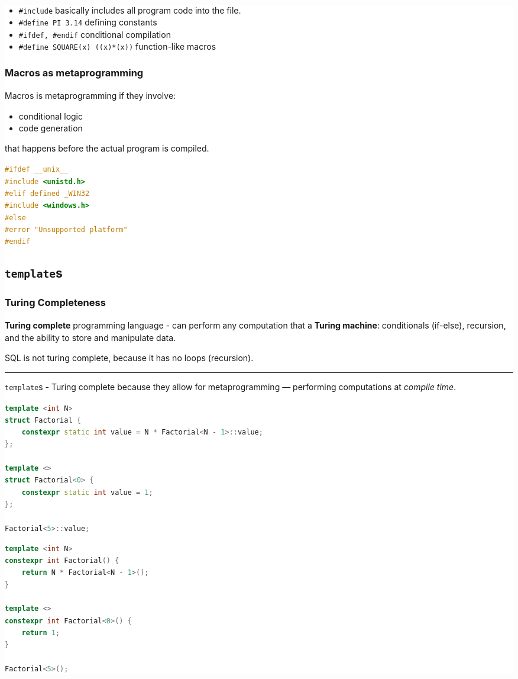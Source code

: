 - `#include` basically includes all program code into the file.
- `#define PI 3.14` defining constants
- `#ifdef, #endif` conditional compilation
- `#define SQUARE(x) ((x)*(x))` function-like macros

### Macros as metaprogramming

Macros is metaprogramming if they involve:

- conditional logic
- code generation

that happens before the actual program is compiled.

```cpp
#ifdef __unix__
#include <unistd.h>
#elif defined _WIN32
#include <windows.h>
#else
#error "Unsupported platform"
#endif
```

## `template`s

### Turing Completeness

**Turing complete** programming language - can perform any computation that a **Turing machine**: conditionals (if-else), recursion, and the ability to store and manipulate data.

SQL is not turing complete, because it has no loops (recursion).

---

`template`s - Turing complete because they allow for metaprogramming — performing computations at _compile time_.

```cpp
template <int N>
struct Factorial {
    constexpr static int value = N * Factorial<N - 1>::value;
};

template <>
struct Factorial<0> {
    constexpr static int value = 1;
};

Factorial<5>::value;
```

```cpp
template <int N>
constexpr int Factorial() {
    return N * Factorial<N - 1>();
}

template <>
constexpr int Factorial<0>() {
    return 1;
}

Factorial<5>();
```
